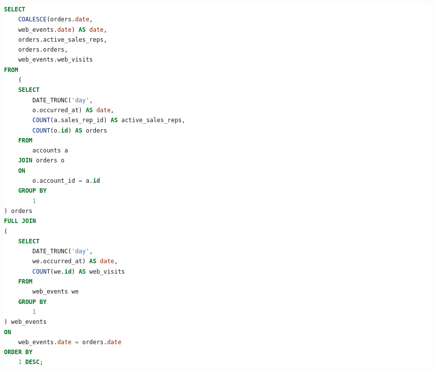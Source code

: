 ```sql
SELECT
	COALESCE(orders.date,
	web_events.date) AS date,
	orders.active_sales_reps,
	orders.orders,
	web_events.web_visits
FROM
	(
	SELECT
		DATE_TRUNC('day',
		o.occurred_at) AS date,
		COUNT(a.sales_rep_id) AS active_sales_reps,
		COUNT(o.id) AS orders
	FROM
		accounts a
	JOIN orders o
    ON
		o.account_id = a.id
	GROUP BY
		1
) orders
FULL JOIN 
(
	SELECT
		DATE_TRUNC('day',
		we.occurred_at) AS date,
		COUNT(we.id) AS web_visits
	FROM
		web_events we
	GROUP BY
		1
) web_events
ON
	web_events.date = orders.date
ORDER BY
	1 DESC;
```